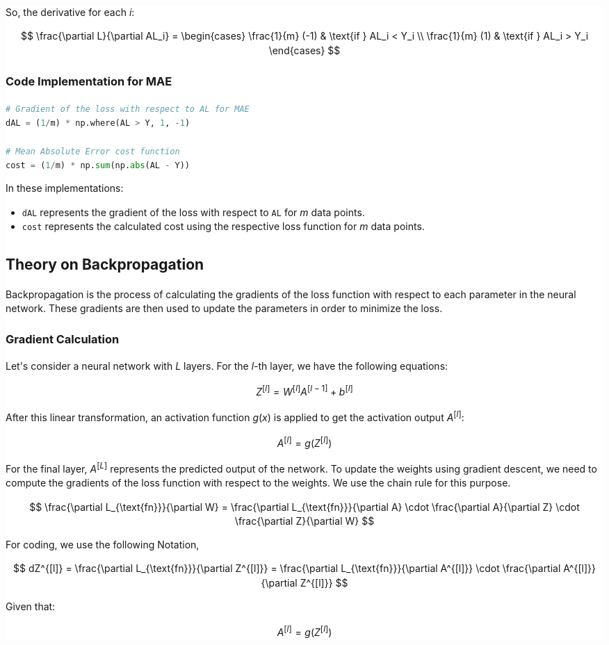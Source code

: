 So, the derivative for each $i$:

$$
\frac{\partial L}{\partial AL_i} = \begin{cases}
\frac{1}{m} (-1) & \text{if } AL_i < Y_i \\
\frac{1}{m} (1) & \text{if } AL_i > Y_i
\end{cases}
$$

### Code Implementation for MAE

```python
# Gradient of the loss with respect to AL for MAE
dAL = (1/m) * np.where(AL > Y, 1, -1)

# Mean Absolute Error cost function
cost = (1/m) * np.sum(np.abs(AL - Y))
```

In these implementations:
- `dAL` represents the gradient of the loss with respect to `AL` for $m$ data points.
- `cost` represents the calculated cost using the respective loss function for $m$ data points.

## Theory on Backpropagation

Backpropagation is the process of calculating the gradients of the loss function with respect to each parameter in the neural network. These gradients are then used to update the parameters in order to minimize the loss.

### Gradient Calculation

Let's consider a neural network with $L$ layers. For the $l$-th layer, we have the following equations:

$$ Z^{[l]} = W^{[l]} A^{[l-1]} + b^{[l]} $$

After this linear transformation, an activation function $g(x)$ is applied to get the activation output $A^{[l]}$:

$$ A^{[l]} = g(Z^{[l]}) $$

For the final layer, $A^{[L]}$ represents the predicted output of the network. To update the weights using gradient descent, we need to compute the gradients of the loss function with respect to the weights. We use the chain rule for this purpose. 

$$ \frac{\partial L_{\text{fn}}}{\partial W} = \frac{\partial L_{\text{fn}}}{\partial A} \cdot \frac{\partial A}{\partial Z} \cdot \frac{\partial Z}{\partial W} $$

For coding, we use the following Notation,

$$ dZ^{[l]} = \frac{\partial L_{\text{fn}}}{\partial Z^{[l]}} = \frac{\partial L_{\text{fn}}}{\partial A^{[l]}} \cdot \frac{\partial A^{[l]}}{\partial Z^{[l]}} $$

Given that:

$$ A^{[l]} = g(Z^{[l]}) $$
